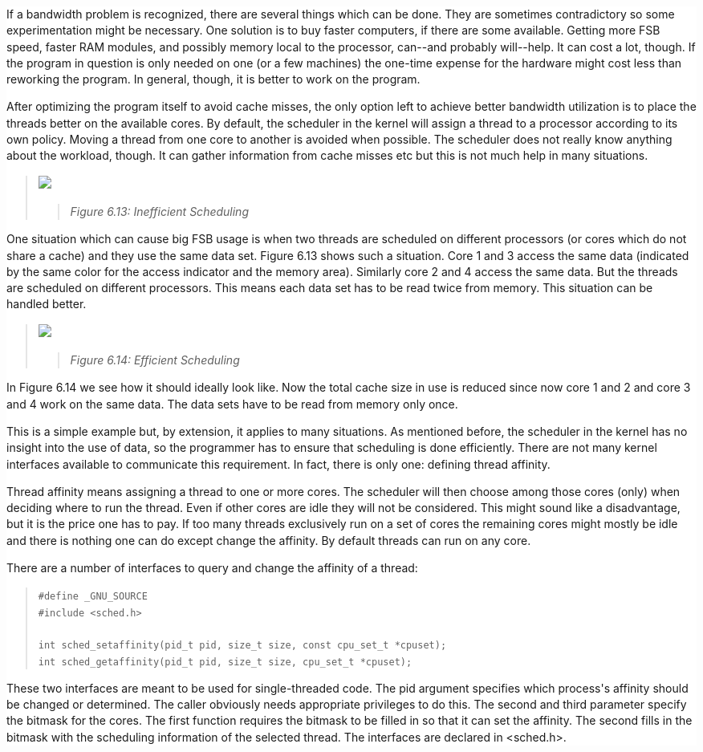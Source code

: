 If a bandwidth problem is recognized, there are several things which can be done. They are sometimes contradictory so some experimentation might be necessary. One solution is to buy faster computers, if there are some available. Getting more FSB speed, faster RAM modules, and possibly memory local to the processor, can--and probably will--help. It can cost a lot, though. If the program in question is only needed on one (or a few machines) the one-time expense for the hardware might cost less than reworking the program. In general, though, it is better to work on the program.

After optimizing the program itself to avoid cache misses, the only option left to achieve better bandwidth utilization is to place the threads better on the available cores. By default, the scheduler in the kernel will assign a thread to a processor according to its own policy. Moving a thread from one core to another is avoided when possible. The scheduler does not really know anything about the workload, though. It can gather information from cache misses etc but this is not much help in many situations.

> ![](https://static.lwn.net/images/cpumemory/cpumemory.42.png)
> 
> > _Figure 6.13: Inefficient Scheduling_

One situation which can cause big FSB usage is when two threads are scheduled on different processors (or cores which do not share a cache) and they use the same data set. Figure 6.13 shows such a situation. Core 1 and 3 access the same data (indicated by the same color for the access indicator and the memory area). Similarly core 2 and 4 access the same data. But the threads are scheduled on different processors. This means each data set has to be read twice from memory. This situation can be handled better.

> ![](https://static.lwn.net/images/cpumemory/cpumemory.43.png)
> 
> > _Figure 6.14: Efficient Scheduling_

In Figure 6.14 we see how it should ideally look like. Now the total cache size in use is reduced since now core 1 and 2 and core 3 and 4 work on the same data. The data sets have to be read from memory only once.

This is a simple example but, by extension, it applies to many situations. As mentioned before, the scheduler in the kernel has no insight into the use of data, so the programmer has to ensure that scheduling is done efficiently. There are not many kernel interfaces available to communicate this requirement. In fact, there is only one: defining thread affinity.

Thread affinity means assigning a thread to one or more cores. The scheduler will then choose among those cores (only) when deciding where to run the thread. Even if other cores are idle they will not be considered. This might sound like a disadvantage, but it is the price one has to pay. If too many threads exclusively run on a set of cores the remaining cores might mostly be idle and there is nothing one can do except change the affinity. By default threads can run on any core.

There are a number of interfaces to query and change the affinity of a thread:

> 
>     #define _GNU_SOURCE
>     #include <sched.h>
>     
>     int sched_setaffinity(pid_t pid, size_t size, const cpu_set_t *cpuset);
>     int sched_getaffinity(pid_t pid, size_t size, cpu_set_t *cpuset);
>     

These two interfaces are meant to be used for single-threaded code. The pid argument specifies which process's affinity should be changed or determined. The caller obviously needs appropriate privileges to do this. The second and third parameter specify the bitmask for the cores. The first function requires the bitmask to be filled in so that it can set the affinity. The second fills in the bitmask with the scheduling information of the selected thread. The interfaces are declared in <sched.h>.

